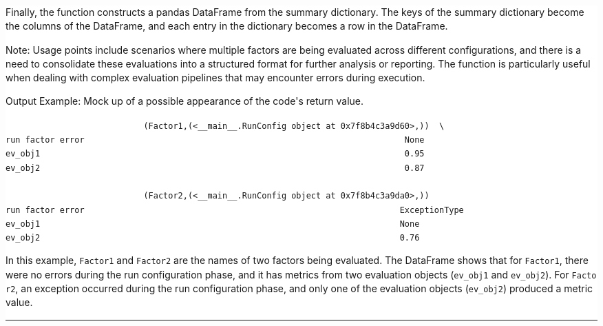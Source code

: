 Finally, the function constructs a pandas DataFrame from the summary dictionary. The keys of the summary dictionary become the columns of the DataFrame, and each entry in the dictionary becomes a row in the DataFrame.

Note: Usage points include scenarios where multiple factors are being evaluated across different configurations, and there is a need to consolidate these evaluations into a structured format for further analysis or reporting. The function is particularly useful when dealing with complex evaluation pipelines that may encounter errors during execution.

Output Example: Mock up of a possible appearance of the code's return value.
```
                            (Factor1,(<__main__.RunConfig object at 0x7f8b4c3a9d60>,))  \
run factor error                                                                 None   
ev_obj1                                                                          0.95   
ev_obj2                                                                          0.87   

                            (Factor2,(<__main__.RunConfig object at 0x7f8b4c3a9da0>,))  
run factor error                                                                ExceptionType
ev_obj1                                                                         None
ev_obj2                                                                         0.76
```
In this example, `Factor1` and `Factor2` are the names of two factors being evaluated. The DataFrame shows that for `Factor1`, there were no errors during the run configuration phase, and it has metrics from two evaluation objects (`ev_obj1` and `ev_obj2`). For `Factor2`, an exception occurred during the run configuration phase, and only one of the evaluation objects (`ev_obj2`) produced a metric value.
***
